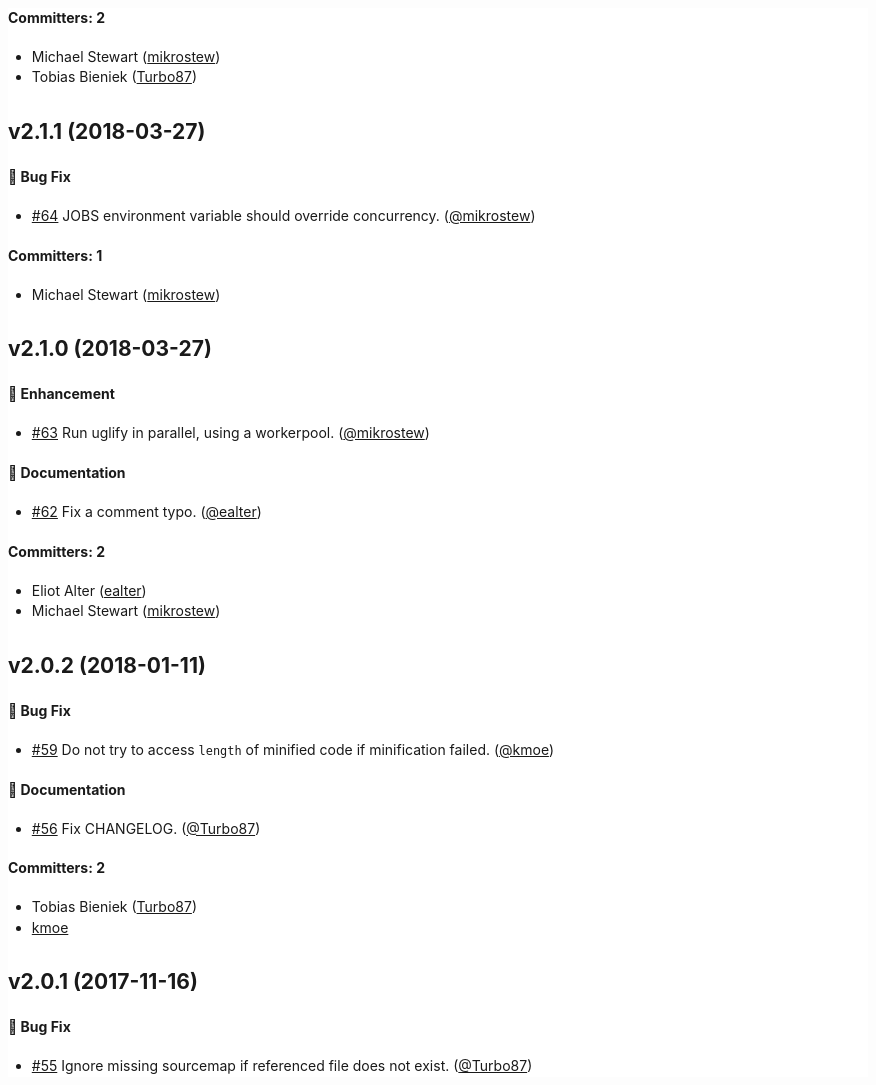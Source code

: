 #### Committers: 2
- Michael Stewart ([mikrostew](https://github.com/mikrostew))
- Tobias Bieniek ([Turbo87](https://github.com/Turbo87))


## v2.1.1 (2018-03-27)

#### :bug: Bug Fix
* [#64](https://github.com/ember-cli/broccoli-uglify-sourcemap/pull/64) JOBS environment variable should override concurrency. ([@mikrostew](https://github.com/mikrostew))

#### Committers: 1
- Michael Stewart ([mikrostew](https://github.com/mikrostew))


## v2.1.0 (2018-03-27)

#### :rocket: Enhancement
* [#63](https://github.com/ember-cli/broccoli-uglify-sourcemap/pull/63) Run uglify in parallel, using a workerpool. ([@mikrostew](https://github.com/mikrostew))

#### :memo: Documentation
* [#62](https://github.com/ember-cli/broccoli-uglify-sourcemap/pull/62) Fix a comment typo. ([@ealter](https://github.com/ealter))

#### Committers: 2
- Eliot Alter ([ealter](https://github.com/ealter))
- Michael Stewart ([mikrostew](https://github.com/mikrostew))


## v2.0.2 (2018-01-11)

#### :bug: Bug Fix
* [#59](https://github.com/ember-cli/broccoli-uglify-sourcemap/pull/59) Do not try to access `length` of minified code if minification failed. ([@kmoe](https://github.com/kmoe))

#### :memo: Documentation
* [#56](https://github.com/ember-cli/broccoli-uglify-sourcemap/pull/56) Fix CHANGELOG. ([@Turbo87](https://github.com/Turbo87))

#### Committers: 2
- Tobias Bieniek ([Turbo87](https://github.com/Turbo87))
- [kmoe](https://github.com/kmoe)


## v2.0.1 (2017-11-16)

#### :bug: Bug Fix
* [#55](https://github.com/ember-cli/broccoli-uglify-sourcemap/pull/55)  Ignore missing sourcemap if referenced file does not exist. ([@Turbo87](https://github.com/Turbo87))
